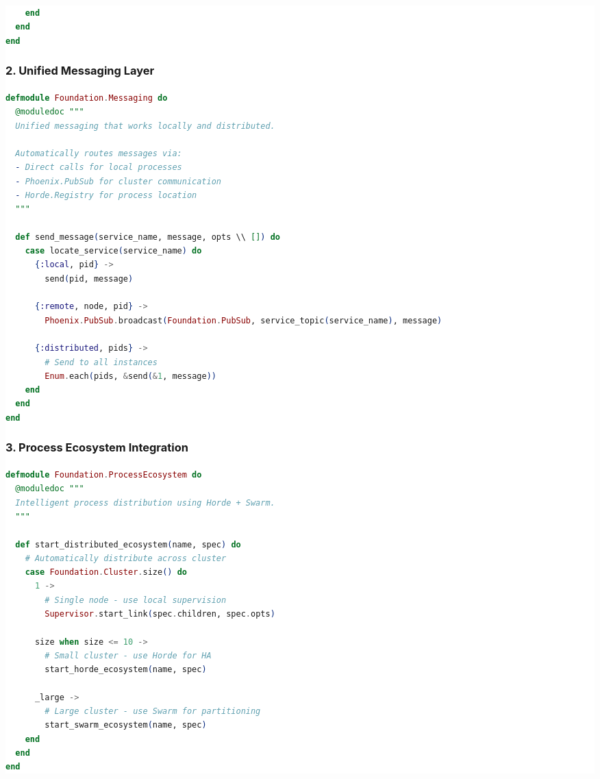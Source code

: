 ```elixir
    end
  end
end
```

### 2. Unified Messaging Layer

```elixir
defmodule Foundation.Messaging do
  @moduledoc """
  Unified messaging that works locally and distributed.
  
  Automatically routes messages via:
  - Direct calls for local processes
  - Phoenix.PubSub for cluster communication
  - Horde.Registry for process location
  """
  
  def send_message(service_name, message, opts \\ []) do
    case locate_service(service_name) do
      {:local, pid} -> 
        send(pid, message)
      
      {:remote, node, pid} -> 
        Phoenix.PubSub.broadcast(Foundation.PubSub, service_topic(service_name), message)
      
      {:distributed, pids} -> 
        # Send to all instances
        Enum.each(pids, &send(&1, message))
    end
  end
end
```

### 3. Process Ecosystem Integration

```elixir
defmodule Foundation.ProcessEcosystem do
  @moduledoc """
  Intelligent process distribution using Horde + Swarm.
  """
  
  def start_distributed_ecosystem(name, spec) do
    # Automatically distribute across cluster
    case Foundation.Cluster.size() do
      1 -> 
        # Single node - use local supervision
        Supervisor.start_link(spec.children, spec.opts)
      
      size when size <= 10 -> 
        # Small cluster - use Horde for HA
        start_horde_ecosystem(name, spec)
      
      _large -> 
        # Large cluster - use Swarm for partitioning
        start_swarm_ecosystem(name, spec)
    end
  end
end
```
